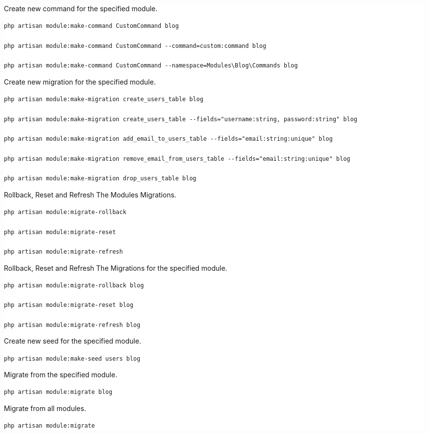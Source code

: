 Create new command for the specified module.

```
php artisan module:make-command CustomCommand blog

php artisan module:make-command CustomCommand --command=custom:command blog

php artisan module:make-command CustomCommand --namespace=Modules\Blog\Commands blog
```

Create new migration for the specified module.

```
php artisan module:make-migration create_users_table blog

php artisan module:make-migration create_users_table --fields="username:string, password:string" blog

php artisan module:make-migration add_email_to_users_table --fields="email:string:unique" blog

php artisan module:make-migration remove_email_from_users_table --fields="email:string:unique" blog

php artisan module:make-migration drop_users_table blog
```

Rollback, Reset and Refresh The Modules Migrations.
```
php artisan module:migrate-rollback

php artisan module:migrate-reset

php artisan module:migrate-refresh
```

Rollback, Reset and Refresh The Migrations for the specified module.
```
php artisan module:migrate-rollback blog

php artisan module:migrate-reset blog

php artisan module:migrate-refresh blog
```

Create new seed for the specified module.

```
php artisan module:make-seed users blog
```

Migrate from the specified module.

```
php artisan module:migrate blog
```

Migrate from all modules.

```
php artisan module:migrate
```
